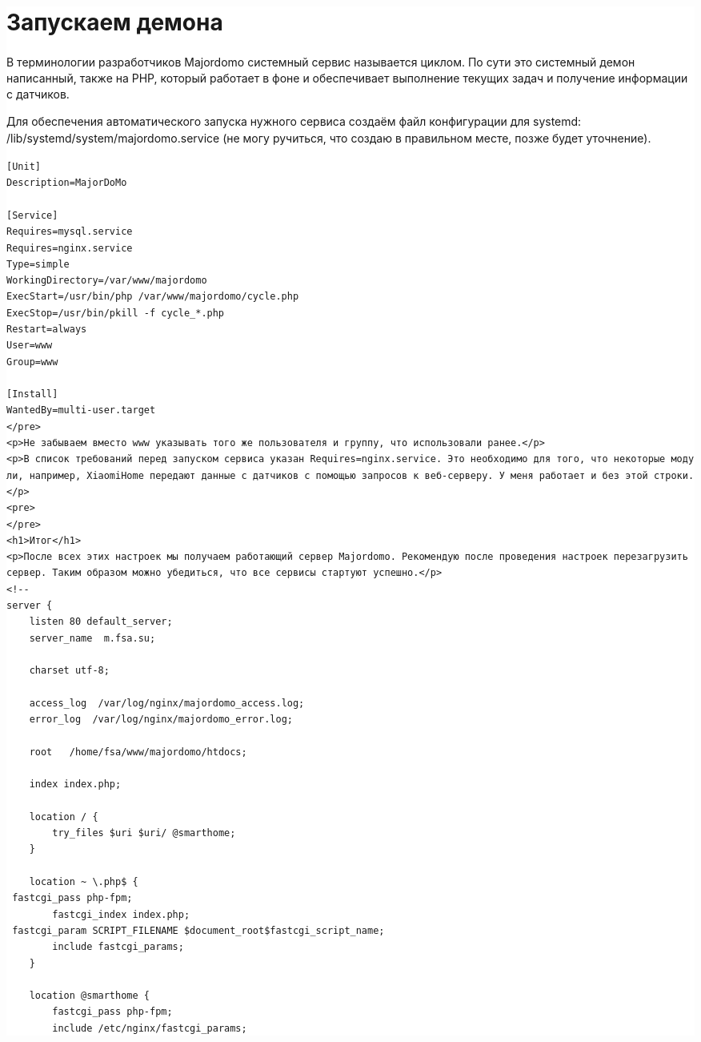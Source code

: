 # Запускаем демона
В терминологии разработчиков Majordomo системный сервис называется циклом. По сути это системный демон написанный, также на PHP, который работает в фоне и обеспечивает выполнение текущих задач и получение информации с датчиков.

Для обеспечения автоматического запуска нужного сервиса создаём файл конфигурации для systemd: /lib/systemd/system/majordomo.service (не могу ручиться, что создаю в правильном месте, позже будет уточнение).
```systemd
[Unit]
Description=MajorDoMo

[Service]
Requires=mysql.service
Requires=nginx.service
Type=simple
WorkingDirectory=/var/www/majordomo
ExecStart=/usr/bin/php /var/www/majordomo/cycle.php
ExecStop=/usr/bin/pkill -f cycle_*.php
Restart=always
User=www
Group=www

[Install]
WantedBy=multi-user.target
</pre>
<p>Не забываем вместо www указывать того же пользователя и группу, что использовали ранее.</p>
<p>В список требований перед запуском сервиса указан Requires=nginx.service. Это необходимо для того, что некоторые модули, например, XiaomiHome передают данные с датчиков с помощью запросов к веб-серверу. У меня работает и без этой строки.</p>
<pre>
</pre>
<h1>Итог</h1>
<p>После всех этих настроек мы получаем работающий сервер Majordomo. Рекомендую после проведения настроек перезагрузить сервер. Таким образом можно убедиться, что все сервисы стартуют успешно.</p>
<!--
server {
    listen 80 default_server;
    server_name  m.fsa.su;
    
    charset utf-8;
    
    access_log  /var/log/nginx/majordomo_access.log;
    error_log  /var/log/nginx/majordomo_error.log;

    root   /home/fsa/www/majordomo/htdocs;

    index index.php;
    
    location / {
        try_files $uri $uri/ @smarthome;
    }

    location ~ \.php$ {
 fastcgi_pass php-fpm;
        fastcgi_index index.php;
 fastcgi_param SCRIPT_FILENAME $document_root$fastcgi_script_name;
        include fastcgi_params;
    }

    location @smarthome {
        fastcgi_pass php-fpm;
        include /etc/nginx/fastcgi_params;
```